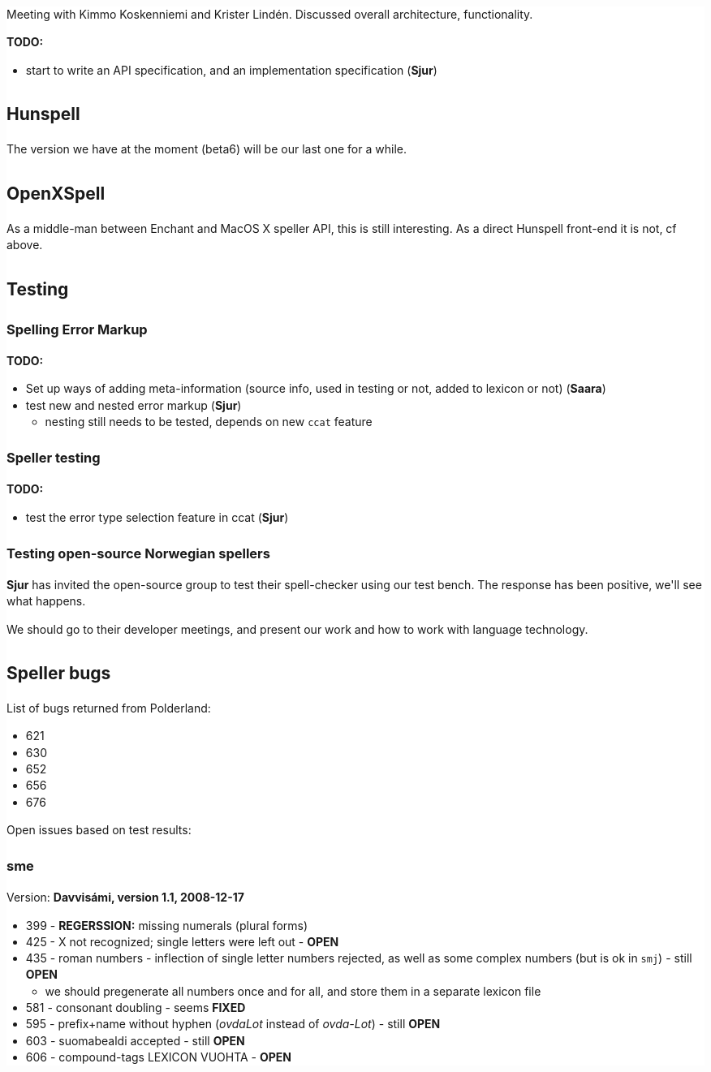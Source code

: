 Meeting with Kimmo Koskenniemi and Krister Lindén. Discussed overall
architecture, functionality.

**TODO:**
* start to write an API specification, and an implementation specification
  (**Sjur**)

## Hunspell

The version we have at the moment (beta6) will be our last one for a while.

## OpenXSpell

As a middle-man between Enchant and MacOS X speller API, this is still
interesting. As a direct Hunspell front-end it is not, cf above.

## Testing

### Spelling Error Markup

**TODO:**
* Set up ways of adding meta-information (source info, used in testing or not,
  added to lexicon or not) (**Saara**)
* test new and nested error markup (**Sjur**)
    - nesting still needs to be tested, depends on new `ccat` feature

### Speller testing

**TODO:**
* test the error type selection feature in ccat (**Sjur**)

### Testing open-source Norwegian spellers

**Sjur** has invited the open-source group to test their spell-checker using our
test bench. The response has been positive, we'll see what happens.

We should go to their developer meetings, and present our work and how to work
with language technology.

## Speller bugs

List of bugs returned from Polderland:
* 621
* 630
* 652
* 656
* 676

Open issues based on test results:

### sme
Version: **Davvisámi, version 1.1, 2008-12-17**
* 399 - **REGERSSION:** missing numerals (plural forms)
* 425 - X not recognized; single letters were left out - **OPEN**
* 435 - roman numbers - inflection of single letter numbers
        rejected, as well as some complex numbers (but is ok in `smj`) - still
        **OPEN**
    - we should pregenerate all numbers once and for all, and store them in a
   separate lexicon file
* 581 - consonant doubling - seems **FIXED**
* 595 - prefix+name without hyphen (*ovdaLot* instead of *ovda-Lot*) - still
        **OPEN**
* 603 - suomabealdi accepted - still **OPEN**
* 606 - compound-tags LEXICON VUOHTA - **OPEN**